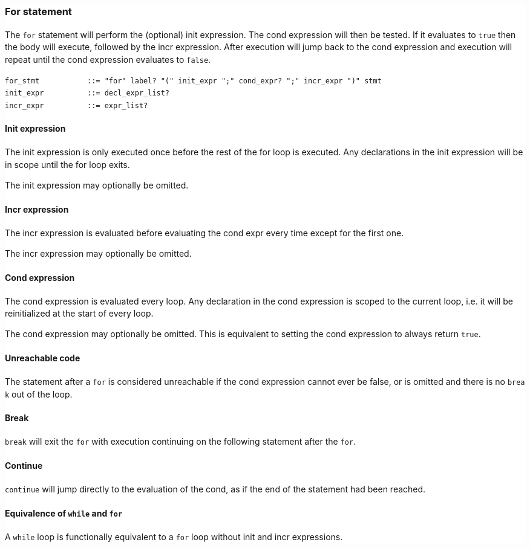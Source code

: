 ### For statement

The `for` statement will perform the (optional) init expression. The cond expression will then be tested. If
it evaluates to `true` then the body will execute, followed by the incr expression. After execution will
jump back to the cond expression and execution will repeat until the cond expression evaluates to `false`.

```
for_stmt           ::= "for" label? "(" init_expr ";" cond_expr? ";" incr_expr ")" stmt
init_expr          ::= decl_expr_list?
incr_expr          ::= expr_list?
```

#### Init expression

The init expression is only executed once before the rest of the for loop is executed.
Any declarations in the init expression will be in scope until the for loop exits.

The init expression may optionally be omitted.

#### Incr expression

The incr expression is evaluated before evaluating the cond expr every time except for the first one.

The incr expression may optionally be omitted.

#### Cond expression

The cond expression is evaluated every loop. Any declaration in the cond expression is scoped to the
current loop, i.e. it will be reinitialized at the start of every loop.

The cond expression may optionally be omitted. This is equivalent to setting the cond expression to
always return `true`.

#### Unreachable code

The statement after a `for` is considered unreachable if the cond expression cannot ever be false, or is
omitted and there is no `break` out of the loop.

#### Break

`break` will exit the `for` with execution continuing on the following statement after the `for`.

#### Continue

`continue` will jump directly to the evaluation of the cond, as if the end of the statement had been reached.

#### Equivalence of `while` and `for`

A `while` loop is functionally equivalent to a `for` loop without init and incr expressions.
